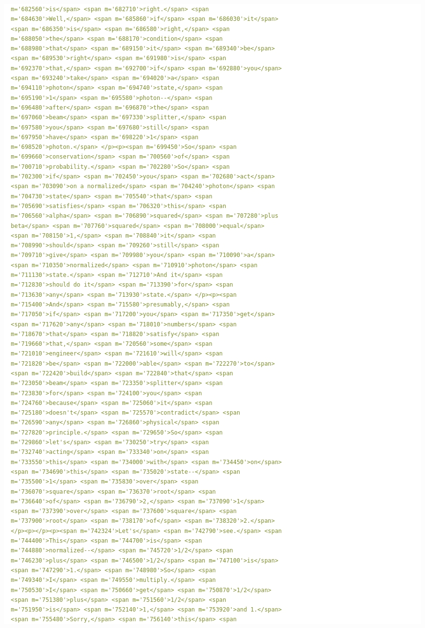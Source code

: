 ```yaml
  m='682560'>is</span> <span m='682710'>right.</span> <span
  m='684630'>Well,</span> <span m='685860'>if</span> <span m='686030'>it</span>
  <span m='686350'>is</span> <span m='686580'>right,</span> <span
  m='688050'>the</span> <span m='688170'>condition</span> <span
  m='688980'>that</span> <span m='689150'>it</span> <span m='689340'>be</span>
  <span m='689530'>right</span> <span m='691980'>is</span> <span
  m='692370'>that,</span> <span m='692700'>if</span> <span m='692880'>you</span>
  <span m='693240'>take</span> <span m='694020'>a</span> <span
  m='694110'>photon</span> <span m='694740'>state,</span> <span
  m='695190'>1</span> <span m='695580'>photon--</span> <span
  m='696480'>after</span> <span m='696870'>the</span> <span
  m='697060'>beam</span> <span m='697330'>splitter,</span> <span
  m='697580'>you</span> <span m='697680'>still</span> <span
  m='697950'>have</span> <span m='698220'>1</span> <span
  m='698520'>photon.</span> </p><p><span m='699450'>So</span> <span
  m='699660'>conservation</span> <span m='700560'>of</span> <span
  m='700710'>probability.</span> <span m='702280'>So</span> <span
  m='702300'>if</span> <span m='702450'>you</span> <span m='702680'>act</span>
  <span m='703090'>on a normalized</span> <span m='704240'>photon</span> <span
  m='704730'>state</span> <span m='705540'>that</span> <span
  m='705690'>satisfies</span> <span m='706320'>this</span> <span
  m='706560'>alpha</span> <span m='706890'>squared</span> <span m='707280'>plus
  beta</span> <span m='707760'>squared</span> <span m='708000'>equal</span>
  <span m='708150'>1,</span> <span m='708840'>it</span> <span
  m='708990'>should</span> <span m='709260'>still</span> <span
  m='709710'>give</span> <span m='709980'>you</span> <span m='710090'>a</span>
  <span m='710350'>normalized</span> <span m='710910'>photon</span> <span
  m='711130'>state.</span> <span m='712710'>And it</span> <span
  m='712830'>should do it</span> <span m='713390'>for</span> <span
  m='713630'>any</span> <span m='713930'>state.</span> </p><p><span
  m='715400'>And</span> <span m='715580'>presumably,</span> <span
  m='717050'>if</span> <span m='717200'>you</span> <span m='717350'>get</span>
  <span m='717620'>any</span> <span m='718010'>numbers</span> <span
  m='718670'>that</span> <span m='718820'>satisfy</span> <span
  m='719660'>that,</span> <span m='720560'>some</span> <span
  m='721010'>engineer</span> <span m='721610'>will</span> <span
  m='721820'>be</span> <span m='722000'>able</span> <span m='722270'>to</span>
  <span m='722420'>build</span> <span m='722840'>that</span> <span
  m='723050'>beam</span> <span m='723350'>splitter</span> <span
  m='723830'>for</span> <span m='724100'>you</span> <span
  m='724760'>because</span> <span m='725060'>it</span> <span
  m='725180'>doesn't</span> <span m='725570'>contradict</span> <span
  m='726590'>any</span> <span m='726860'>physical</span> <span
  m='727820'>principle.</span> <span m='729650'>So</span> <span
  m='729860'>let's</span> <span m='730250'>try</span> <span
  m='732740'>acting</span> <span m='733340'>on</span> <span
  m='733550'>this</span> <span m='734000'>with</span> <span m='734450'>on</span>
  <span m='734690'>this</span> <span m='735020'>state--</span> <span
  m='735500'>1</span> <span m='735830'>over</span> <span
  m='736070'>square</span> <span m='736370'>root</span> <span
  m='736640'>of</span> <span m='736790'>2,</span> <span m='737090'>1</span>
  <span m='737390'>over</span> <span m='737600'>square</span> <span
  m='737900'>root</span> <span m='738170'>of</span> <span m='738320'>2.</span>
  </p><p></p><p><span m='742324'>Let's</span> <span m='742790'>see.</span> <span
  m='744400'>This</span> <span m='744700'>is</span> <span
  m='744880'>normalized--</span> <span m='745720'>1/2</span> <span
  m='746230'>plus</span> <span m='746500'>1/2</span> <span m='747100'>is</span>
  <span m='747290'>1.</span> <span m='748980'>So</span> <span
  m='749340'>I</span> <span m='749550'>multiply.</span> <span
  m='750530'>I</span> <span m='750660'>get</span> <span m='750870'>1/2</span>
  <span m='751380'>plus</span> <span m='751560'>1/2</span> <span
  m='751950'>is</span> <span m='752140'>1,</span> <span m='753920'>and 1.</span>
  <span m='755480'>Sorry,</span> <span m='756140'>this</span> <span
```
